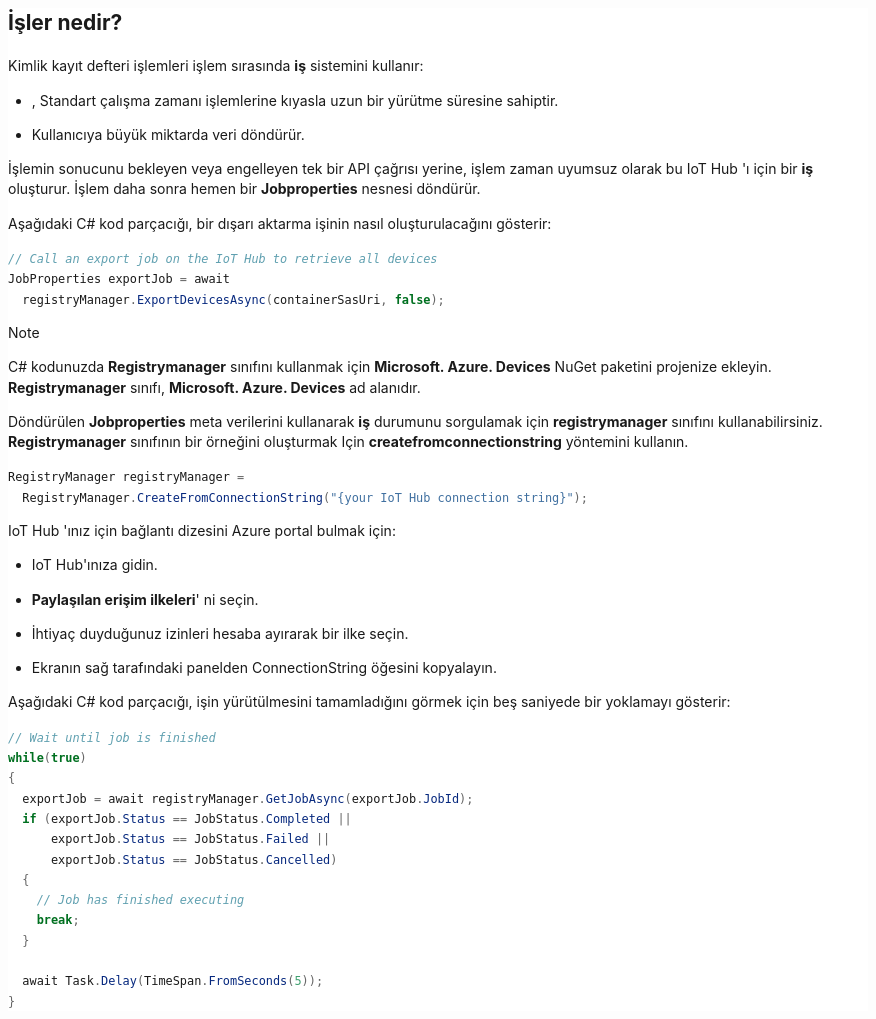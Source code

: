 ## <a name="what-are-jobs"></a>İşler nedir?

Kimlik kayıt defteri işlemleri işlem sırasında **iş** sistemini kullanır:

* , Standart çalışma zamanı işlemlerine kıyasla uzun bir yürütme süresine sahiptir.

* Kullanıcıya büyük miktarda veri döndürür.

İşlemin sonucunu bekleyen veya engelleyen tek bir API çağrısı yerine, işlem zaman uyumsuz olarak bu IoT Hub 'ı için bir **iş** oluşturur. İşlem daha sonra hemen bir **Jobproperties** nesnesi döndürür.

Aşağıdaki C# kod parçacığı, bir dışarı aktarma işinin nasıl oluşturulacağını gösterir:

```csharp
// Call an export job on the IoT Hub to retrieve all devices
JobProperties exportJob = await 
  registryManager.ExportDevicesAsync(containerSasUri, false);
```

> [!NOTE]
> C# kodunuzda **Registrymanager** sınıfını kullanmak için **Microsoft. Azure. Devices** NuGet paketini projenize ekleyin. **Registrymanager** sınıfı, **Microsoft. Azure. Devices** ad alanıdır.

Döndürülen **Jobproperties** meta verilerini kullanarak **iş** durumunu sorgulamak için **registrymanager** sınıfını kullanabilirsiniz. **Registrymanager** sınıfının bir örneğini oluşturmak Için **createfromconnectionstring** yöntemini kullanın.

```csharp
RegistryManager registryManager =
  RegistryManager.CreateFromConnectionString("{your IoT Hub connection string}");
```

IoT Hub 'ınız için bağlantı dizesini Azure portal bulmak için:

- IoT Hub'ınıza gidin.

- **Paylaşılan erişim ilkeleri**' ni seçin.

- İhtiyaç duyduğunuz izinleri hesaba ayırarak bir ilke seçin.

- Ekranın sağ tarafındaki panelden ConnectionString öğesini kopyalayın.

Aşağıdaki C# kod parçacığı, işin yürütülmesini tamamladığını görmek için beş saniyede bir yoklamayı gösterir:

```csharp
// Wait until job is finished
while(true)
{
  exportJob = await registryManager.GetJobAsync(exportJob.JobId);
  if (exportJob.Status == JobStatus.Completed || 
      exportJob.Status == JobStatus.Failed ||
      exportJob.Status == JobStatus.Cancelled)
  {
    // Job has finished executing
    break;
  }

  await Task.Delay(TimeSpan.FromSeconds(5));
}
```

